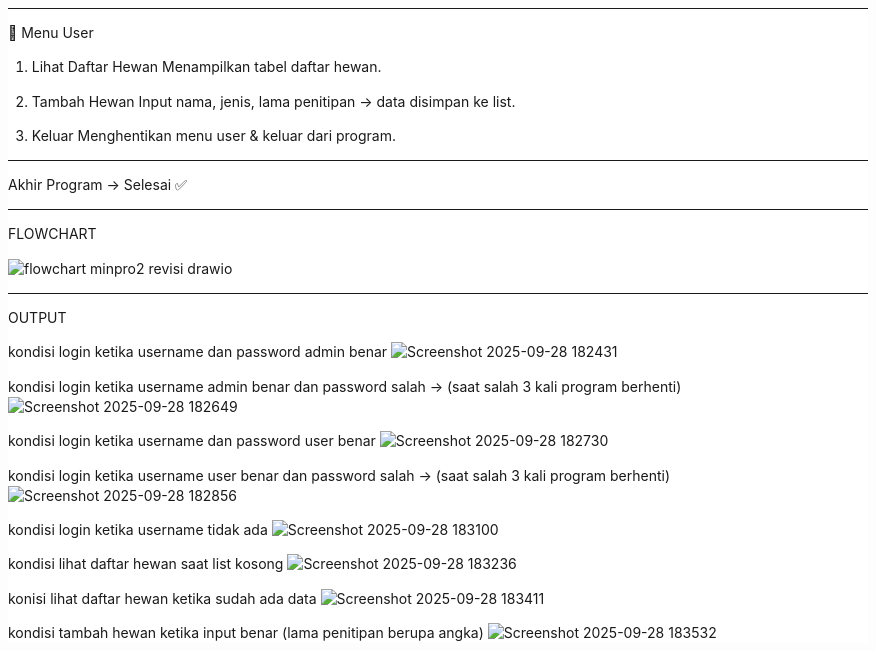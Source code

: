 
_____________________________________________________________________________________________________________________________________________________________________________________________________________________

👥 Menu User

1. Lihat Daftar Hewan
Menampilkan tabel daftar hewan.

2. Tambah Hewan
Input nama, jenis, lama penitipan -> data disimpan ke list.

3. Keluar
Menghentikan menu user & keluar dari program.


_____________________________________________________________________________________________________________________________________________________________________________________________________________________

Akhir Program -> Selesai ✅

_____________________________________________________________________________________________________________________________________________________________________________________________________________________

FLOWCHART

<img width="1469" height="1450" alt="flowchart minpro2 revisi drawio" src="https://github.com/user-attachments/assets/a262d456-3b36-419c-b2d5-e8ab32722550" />



_____________________________________________________________________________________________________________________________________________________________________________________________________________________

OUTPUT

kondisi login ketika username dan password admin benar
<img width="459" height="416" alt="Screenshot 2025-09-28 182431" src="https://github.com/user-attachments/assets/3d2db97e-d38d-4604-8bc5-158077c35f66" />

kondisi login ketika username admin benar dan password salah -> (saat salah 3 kali program berhenti)
<img width="488" height="398" alt="Screenshot 2025-09-28 182649" src="https://github.com/user-attachments/assets/7f0c1067-e3cd-41a7-b944-e86515132d61" />

kondisi login ketika username dan password user benar
<img width="512" height="363" alt="Screenshot 2025-09-28 182730" src="https://github.com/user-attachments/assets/2c3428dc-c95e-44d1-aef5-d3dee3188335" />

kondisi login ketika username user benar dan password salah -> (saat salah 3 kali program berhenti)
<img width="530" height="400" alt="Screenshot 2025-09-28 182856" src="https://github.com/user-attachments/assets/58a2d55a-cb78-4f66-84d2-eac6180335a9" />

kondisi login ketika username tidak ada
<img width="585" height="379" alt="Screenshot 2025-09-28 183100" src="https://github.com/user-attachments/assets/39ca5fec-de3d-4d0a-a2be-d489e48dcd55" />

kondisi lihat daftar hewan saat list kosong
<img width="561" height="635" alt="Screenshot 2025-09-28 183236" src="https://github.com/user-attachments/assets/64474c72-8760-4ce4-8e60-00cc9335e00e" />

konisi lihat daftar hewan ketika sudah ada data
<img width="570" height="529" alt="Screenshot 2025-09-28 183411" src="https://github.com/user-attachments/assets/e06e4cec-94f2-4e4f-a127-321c5ddcca51" />

kondisi tambah hewan ketika input benar (lama penitipan berupa angka)
<img width="467" height="533" alt="Screenshot 2025-09-28 183532" src="https://github.com/user-attachments/assets/06cb4eb4-adea-4d04-835d-6af46ddea558" />
